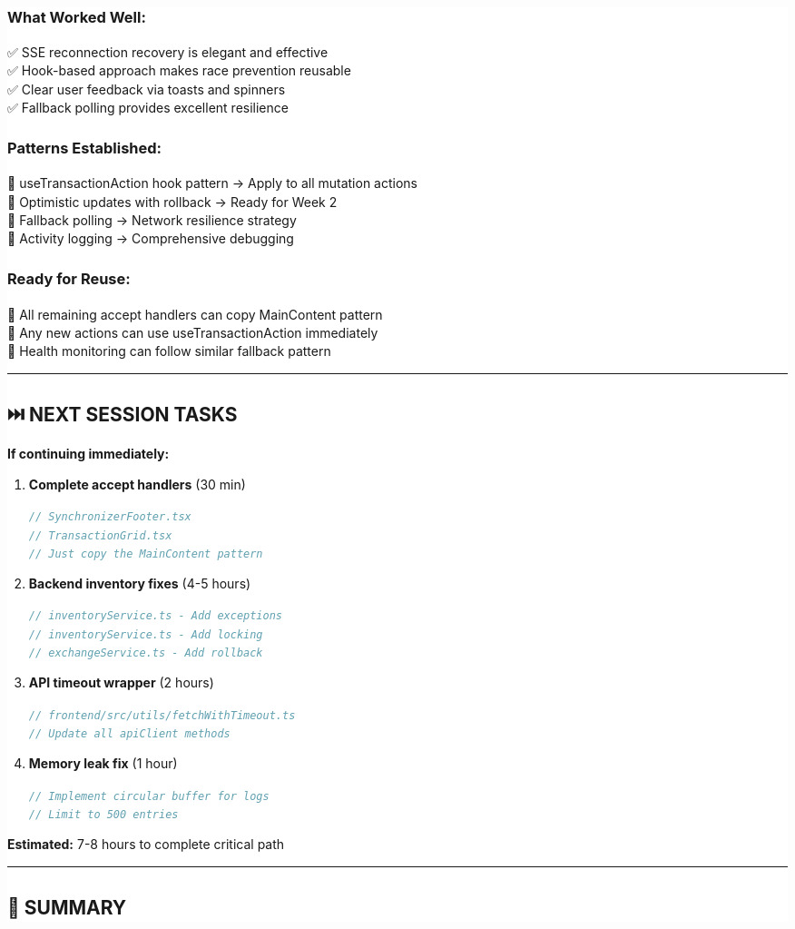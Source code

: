 ### What Worked Well:
✅ SSE reconnection recovery is elegant and effective  
✅ Hook-based approach makes race prevention reusable  
✅ Clear user feedback via toasts and spinners  
✅ Fallback polling provides excellent resilience  

### Patterns Established:
📐 useTransactionAction hook pattern → Apply to all mutation actions  
📐 Optimistic updates with rollback → Ready for Week 2  
📐 Fallback polling → Network resilience strategy  
📐 Activity logging → Comprehensive debugging  

### Ready for Reuse:
🔄 All remaining accept handlers can copy MainContent pattern  
🔄 Any new actions can use useTransactionAction immediately  
🔄 Health monitoring can follow similar fallback pattern  

---

## ⏭️ NEXT SESSION TASKS

**If continuing immediately:**

1. **Complete accept handlers** (30 min)
   ```typescript
   // SynchronizerFooter.tsx
   // TransactionGrid.tsx
   // Just copy the MainContent pattern
   ```

2. **Backend inventory fixes** (4-5 hours)
   ```typescript
   // inventoryService.ts - Add exceptions
   // inventoryService.ts - Add locking
   // exchangeService.ts - Add rollback
   ```

3. **API timeout wrapper** (2 hours)
   ```typescript
   // frontend/src/utils/fetchWithTimeout.ts
   // Update all apiClient methods
   ```

4. **Memory leak fix** (1 hour)
   ```typescript
   // Implement circular buffer for logs
   // Limit to 500 entries
   ```

**Estimated:** 7-8 hours to complete critical path

---

## 🎉 SUMMARY
